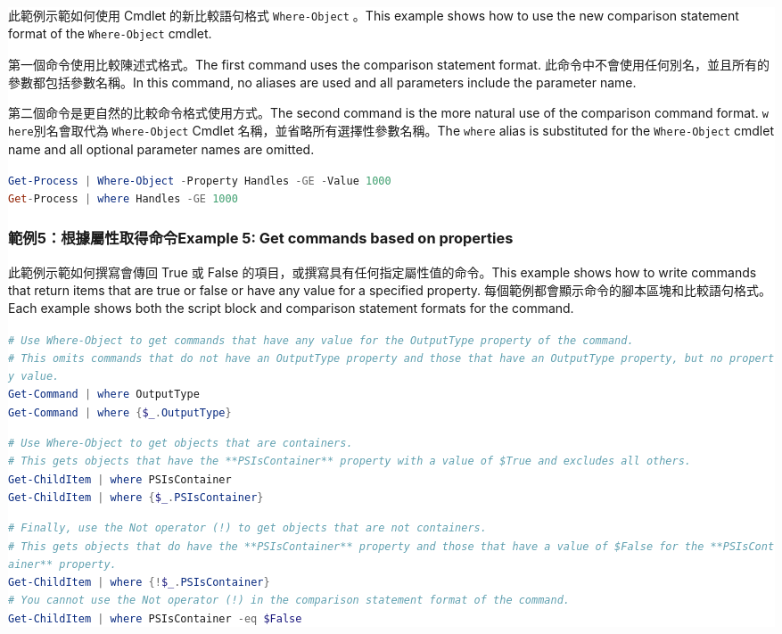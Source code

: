 <span data-ttu-id="37db2-175">此範例示範如何使用 Cmdlet 的新比較語句格式 `Where-Object` 。</span><span class="sxs-lookup"><span data-stu-id="37db2-175">This example shows how to use the new comparison statement format of the `Where-Object` cmdlet.</span></span>

<span data-ttu-id="37db2-176">第一個命令使用比較陳述式格式。</span><span class="sxs-lookup"><span data-stu-id="37db2-176">The first command uses the comparison statement format.</span></span>
<span data-ttu-id="37db2-177">此命令中不會使用任何別名，並且所有的參數都包括參數名稱。</span><span class="sxs-lookup"><span data-stu-id="37db2-177">In this command, no aliases are used and all parameters include the parameter name.</span></span>

<span data-ttu-id="37db2-178">第二個命令是更自然的比較命令格式使用方式。</span><span class="sxs-lookup"><span data-stu-id="37db2-178">The second command is the more natural use of the comparison command format.</span></span> <span data-ttu-id="37db2-179">`where`別名會取代為 `Where-Object` Cmdlet 名稱，並省略所有選擇性參數名稱。</span><span class="sxs-lookup"><span data-stu-id="37db2-179">The `where` alias is substituted for the `Where-Object` cmdlet name and all optional parameter names are omitted.</span></span>

```powershell
Get-Process | Where-Object -Property Handles -GE -Value 1000
Get-Process | where Handles -GE 1000
```

### <span data-ttu-id="37db2-180">範例5：根據屬性取得命令</span><span class="sxs-lookup"><span data-stu-id="37db2-180">Example 5: Get commands based on properties</span></span>

<span data-ttu-id="37db2-181">此範例示範如何撰寫會傳回 True 或 False 的項目，或撰寫具有任何指定屬性值的命令。</span><span class="sxs-lookup"><span data-stu-id="37db2-181">This example shows how to write commands that return items that are true or false or have any value for a specified property.</span></span> <span data-ttu-id="37db2-182">每個範例都會顯示命令的腳本區塊和比較語句格式。</span><span class="sxs-lookup"><span data-stu-id="37db2-182">Each example shows both the script block and comparison statement formats for the command.</span></span>

```powershell
# Use Where-Object to get commands that have any value for the OutputType property of the command.
# This omits commands that do not have an OutputType property and those that have an OutputType property, but no property value.
Get-Command | where OutputType
Get-Command | where {$_.OutputType}
```

```powershell
# Use Where-Object to get objects that are containers.
# This gets objects that have the **PSIsContainer** property with a value of $True and excludes all others.
Get-ChildItem | where PSIsContainer
Get-ChildItem | where {$_.PSIsContainer}
```

```powershell
# Finally, use the Not operator (!) to get objects that are not containers.
# This gets objects that do have the **PSIsContainer** property and those that have a value of $False for the **PSIsContainer** property.
Get-ChildItem | where {!$_.PSIsContainer}
# You cannot use the Not operator (!) in the comparison statement format of the command.
Get-ChildItem | where PSIsContainer -eq $False
```
